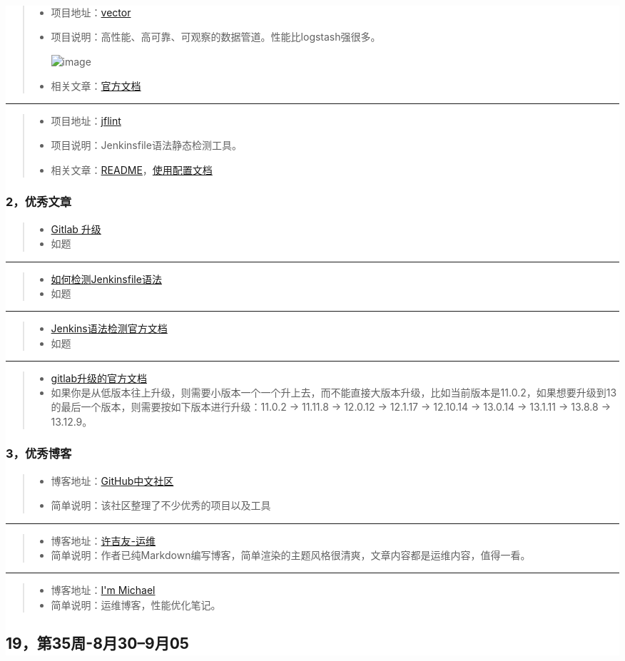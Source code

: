 
> - 项目地址：[vector](https://github.com/timberio/vector)
>
> - 项目说明：高性能、高可靠、可观察的数据管道。性能比logstash强很多。
>
>   ![image](https://tva4.sinaimg.cn/large/008k1Yt0ly1gtwj0onga8j60vy0fzqe702.jpg)
>
> - 相关文章：[官方文档](https://vector.dev/docs/)

---

> - 项目地址：[jflint](https://github.com/miyajan/jflint)
>
> - 项目说明：Jenkinsfile语法静态检测工具。
> - 相关文章：[README](https://github.com/miyajan/jflint/blob/master/README.md)，[使用配置文档](https://wiki.eryajf.net/pages/b732f5/)

### **2，优秀文章**

> -   [Gitlab 升级](https://xujiyou.work/DevOps/Gitlab/Gitlab%E5%8D%87%E7%BA%A7.html)
> - 如题

----

>  -  [如何检测Jenkinsfile语法](https://sandrocirulli.net/how-to-validate-a-jenkinsfile/)
>  - 如题

---

> - [Jenkins语法检测官方文档](https://www.jenkins.io/doc/book/pipeline/development/)
> - 如题

---

> -   [gitlab升级的官方文档](https://docs.gitlab.com/ee/update/index.html#1420)
> -  如果你是从低版本往上升级，则需要小版本一个一个升上去，而不能直接大版本升级，比如当前版本是11.0.2，如果想要升级到13的最后一个版本，则需要按如下版本进行升级：11.0.2 -> 11.11.8 -> 12.0.12 -> 12.1.17 -> 12.10.14 -> 13.0.14 -> 13.1.11 -> 13.8.8 -> 13.12.9。

### **3，优秀博客**

> - 博客地址：[GitHub中文社区](https://www.githubs.cn/)
>
> - 简单说明：该社区整理了不少优秀的项目以及工具

----

> - 博客地址：[许吉友-运维](https://xujiyou.work/)
> - 简单说明：作者已纯Markdown编写博客，简单渲染的主题风格很清爽，文章内容都是运维内容，值得一看。

---

> - 博客地址：[I'm Michael](https://gamelife1314.github.io/)
> - 简单说明：运维博客，性能优化笔记。



## 19，第35周-8月30–9月05
